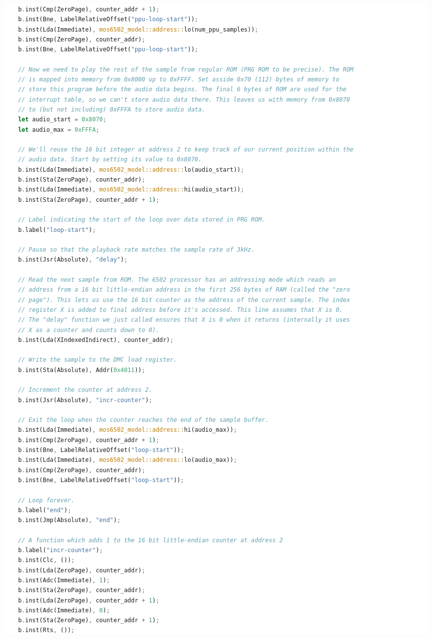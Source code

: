 ```rust
    b.inst(Cmp(ZeroPage), counter_addr + 1);
    b.inst(Bne, LabelRelativeOffset("ppu-loop-start"));
    b.inst(Lda(Immediate), mos6502_model::address::lo(num_ppu_samples));
    b.inst(Cmp(ZeroPage), counter_addr);
    b.inst(Bne, LabelRelativeOffset("ppu-loop-start"));

    // Now we need to play the rest of the sample from regular ROM (PRG ROM to be precise). The ROM
    // is mapped into memory from 0x8000 up to 0xFFFF. Set asside 0x70 (112) bytes of memory to
    // store this program before the audio data begins. The final 6 bytes of ROM are used for the
    // interrupt table, so we can't store audio data there. This leaves us with memory from 0x8070
    // to (but not including) 0xFFFA to store audio data.
    let audio_start = 0x8070;
    let audio_max = 0xFFFA;

    // We'll reuse the 16 bit integer at address 2 to keep track of our current position within the
    // audio data. Start by setting its value to 0x8070.
    b.inst(Lda(Immediate), mos6502_model::address::lo(audio_start));
    b.inst(Sta(ZeroPage), counter_addr);
    b.inst(Lda(Immediate), mos6502_model::address::hi(audio_start));
    b.inst(Sta(ZeroPage), counter_addr + 1);

    // Label indicating the start of the loop over data stored in PRG ROM.
    b.label("loop-start");

    // Pause so that the playback rate matches the sample rate of 3kHz.
    b.inst(Jsr(Absolute), "delay");

    // Read the next sample from ROM. The 6502 processor has an addressing mode which reads an
    // address from a 16 bit little-endian address in the first 256 bytes of RAM (called the "zero
    // page"). This lets us use the 16 bit counter as the address of the current sample. The index
    // register X is added to final address before it's accessed. This line assumes that X is 0.
    // The "delay" function we just called ensures that X is 0 when it returns (internally it uses
    // X as a counter and counts down to 0).
    b.inst(Lda(XIndexedIndirect), counter_addr);

    // Write the sample to the DMC load register.
    b.inst(Sta(Absolute), Addr(0x4011));

    // Increment the counter at address 2.
    b.inst(Jsr(Absolute), "incr-counter");

    // Exit the loop when the counter reaches the end of the sample buffer.
    b.inst(Lda(Immediate), mos6502_model::address::hi(audio_max));
    b.inst(Cmp(ZeroPage), counter_addr + 1);
    b.inst(Bne, LabelRelativeOffset("loop-start"));
    b.inst(Lda(Immediate), mos6502_model::address::lo(audio_max));
    b.inst(Cmp(ZeroPage), counter_addr);
    b.inst(Bne, LabelRelativeOffset("loop-start"));

    // Loop forever.
    b.label("end");
    b.inst(Jmp(Absolute), "end");

    // A function which adds 1 to the 16 bit little-endian counter at address 2
    b.label("incr-counter");
    b.inst(Clc, ());
    b.inst(Lda(ZeroPage), counter_addr);
    b.inst(Adc(Immediate), 1);
    b.inst(Sta(ZeroPage), counter_addr);
    b.inst(Lda(ZeroPage), counter_addr + 1);
    b.inst(Adc(Immediate), 0);
    b.inst(Sta(ZeroPage), counter_addr + 1);
    b.inst(Rts, ());
```